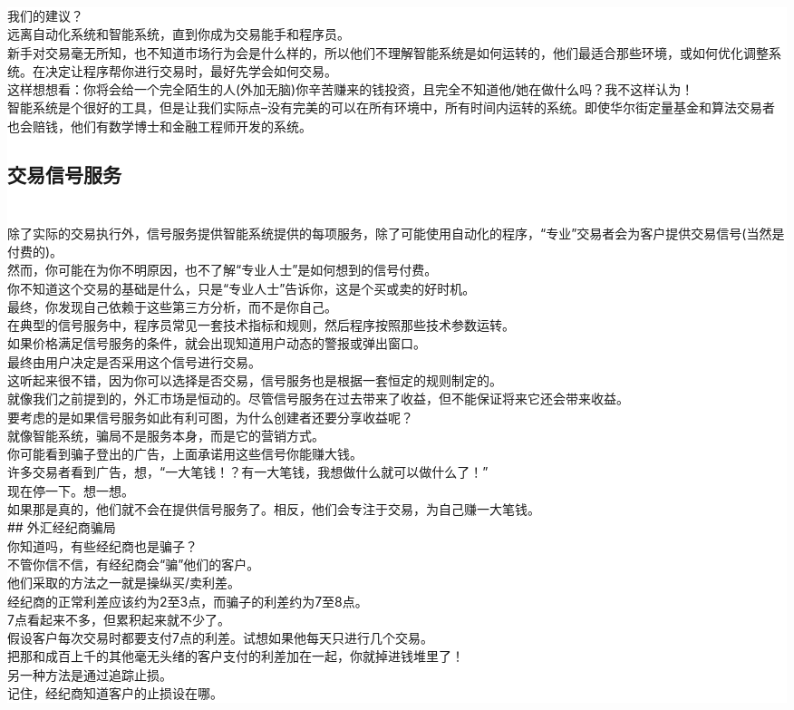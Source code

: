 我们的建议？
<br>
远离自动化系统和智能系统，直到你成为交易能手和程序员。
<br>
新手对交易毫无所知，也不知道市场行为会是什么样的，所以他们不理解智能系统是如何运转的，他们最适合那些环境，或如何优化调整系统。在决定让程序帮你进行交易时，最好先学会如何交易。
<br>
这样想想看：你将会给一个完全陌生的人(外加无脑)你辛苦赚来的钱投资，且完全不知道他/她在做什么吗？我不这样认为！
<br>
智能系统是个很好的工具，但是让我们实际点–没有完美的可以在所有环境中，所有时间内运转的系统。即使华尔街定量基金和算法交易者也会赔钱，他们有数学博士和金融工程师开发的系统。
<br>
## 交易信号服务
<br>
除了实际的交易执行外，信号服务提供智能系统提供的每项服务，除了可能使用自动化的程序，“专业”交易者会为客户提供交易信号(当然是付费的)。
<br>
然而，你可能在为你不明原因，也不了解“专业人士”是如何想到的信号付费。
<br>
你不知道这个交易的基础是什么，只是“专业人士”告诉你，这是个买或卖的好时机。
<br>
最终，你发现自己依赖于这些第三方分析，而不是你自己。
<br>
在典型的信号服务中，程序员常见一套技术指标和规则，然后程序按照那些技术参数运转。
<br>
如果价格满足信号服务的条件，就会出现知道用户动态的警报或弹出窗口。
<br>
最终由用户决定是否采用这个信号进行交易。
<br>
这听起来很不错，因为你可以选择是否交易，信号服务也是根据一套恒定的规则制定的。
<br>
就像我们之前提到的，外汇市场是恒动的。尽管信号服务在过去带来了收益，但不能保证将来它还会带来收益。
<br>
要考虑的是如果信号服务如此有利可图，为什么创建者还要分享收益呢？
<br>
就像智能系统，骗局不是服务本身，而是它的营销方式。
<br>
你可能看到骗子登出的广告，上面承诺用这些信号你能赚大钱。
<br>
许多交易者看到广告，想，“一大笔钱！？有一大笔钱，我想做什么就可以做什么了！”
<br>
现在停一下。想一想。
<br>
如果那是真的，他们就不会在提供信号服务了。相反，他们会专注于交易，为自己赚一大笔钱。
<br>
## 外汇经纪商骗局
<br>
你知道吗，有些经纪商也是骗子？
<br>
不管你信不信，有经纪商会“骗”他们的客户。
<br>
他们采取的方法之一就是操纵买/卖利差。
<br>
经纪商的正常利差应该约为2至3点，而骗子的利差约为7至8点。
<br>
7点看起来不多，但累积起来就不少了。
<br>
假设客户每次交易时都要支付7点的利差。试想如果他每天只进行几个交易。
<br>
把那和成百上千的其他毫无头绪的客户支付的利差加在一起，你就掉进钱堆里了！
<br>
另一种方法是通过追踪止损。
<br>
记住，经纪商知道客户的止损设在哪。